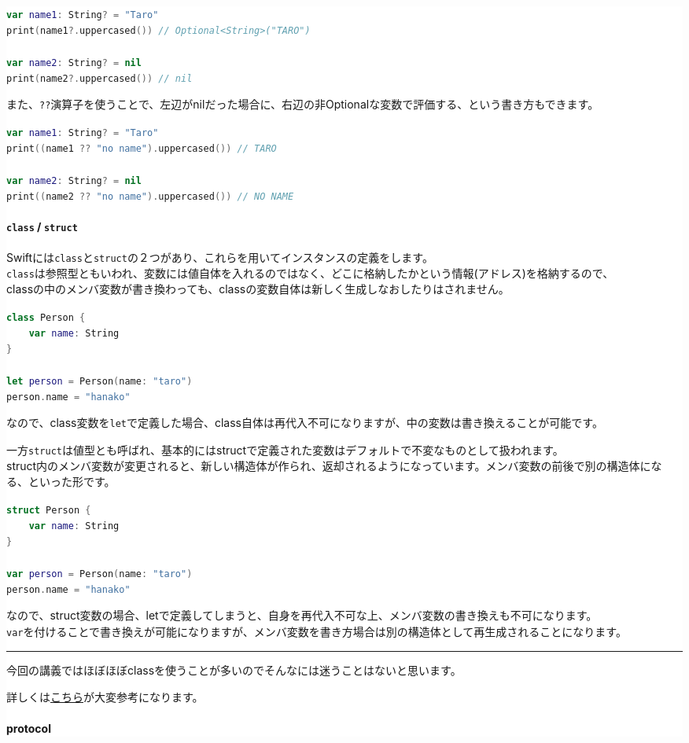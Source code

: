 ```swift
var name1: String? = "Taro"
print(name1?.uppercased()) // Optional<String>("TARO")

var name2: String? = nil
print(name2?.uppercased()) // nil
```

また、`??`演算子を使うことで、左辺がnilだった場合に、右辺の非Optionalな変数で評価する、という書き方もできます。

```swift
var name1: String? = "Taro"
print((name1 ?? "no name").uppercased()) // TARO

var name2: String? = nil
print((name2 ?? "no name").uppercased()) // NO NAME
```

#### `class` / `struct`

Swiftには`class`と`struct`の２つがあり、これらを用いてインスタンスの定義をします。  
`class`は参照型ともいわれ、変数には値自体を入れるのではなく、どこに格納したかという情報(アドレス)を格納するので、  
classの中のメンバ変数が書き換わっても、classの変数自体は新しく生成しなおしたりはされません。

```swift
class Person {
    var name: String
}

let person = Person(name: "taro")
person.name = "hanako"
```

なので、class変数を`let`で定義した場合、class自体は再代入不可になりますが、中の変数は書き換えることが可能です。

一方`struct`は値型とも呼ばれ、基本的にはstructで定義された変数はデフォルトで不変なものとして扱われます。  
struct内のメンバ変数が変更されると、新しい構造体が作られ、返却されるようになっています。メンバ変数の前後で別の構造体になる、といった形です。

```swift
struct Person {
    var name: String
}

var person = Person(name: "taro")
person.name = "hanako"
```

なので、struct変数の場合、letで定義してしまうと、自身を再代入不可な上、メンバ変数の書き換えも不可になります。  
`var`を付けることで書き換えが可能になりますが、メンバ変数を書き方場合は別の構造体として再生成されることになります。  

---

今回の講義ではほぼほぼclassを使うことが多いのでそんなには迷うことはないと思います。

詳しくは[こちら](https://qiita.com/koher/items/bcdbf6578b6edd1f9e0c)が大変参考になります。  

#### protocol
